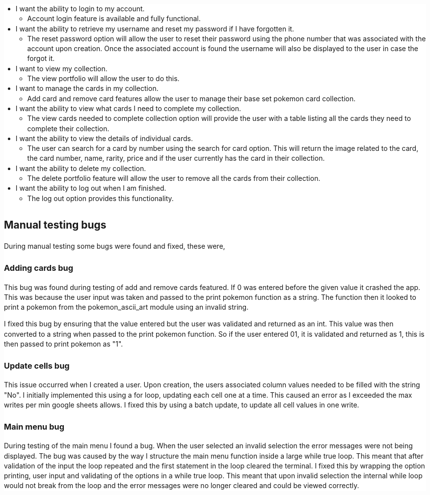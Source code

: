 -   I want the ability to login to my account.
    -   Account login feature is available and fully functional.
-   I want the ability to retrieve my username and reset my password if I have forgotten it.
    -   The reset password option will allow the user to reset their password using the phone number that was associated with the account upon creation. Once the associated account is found the username will also be displayed to the user in case the forgot it.
-   I want to view my collection.
    -   The view portfolio will allow the user to do this.
-   I want to manage the cards in my collection.
    -   Add card and remove card features allow the user to manage their base set pokemon card collection.
-   I want the ability to view what cards I need to complete my collection.
    -   The view cards needed to complete collection option will provide the user with a table listing all the cards they need to complete their collection.
-   I want the ability to view the details of individual cards.
    -   The user can search for a card by number using the search for card option. This will return the image related to the card, the card number, name, rarity, price and if the user currently has the card in their collection.
-   I want the ability to delete my collection.
    -   The delete portfolio feature will allow the user to remove all the cards from their collection.
-   I want the ability to log out when I am finished.
    -   The log out option provides this functionality.

## Manual testing bugs

During manual testing some bugs were found and fixed, these were,

### Adding cards bug

This bug was found during testing of add and remove cards featured. If 0 was entered before the given value it crashed the app. This was because the user input was taken and passed to the print pokemon function as a string. The function then it looked to print a pokemon from the pokemon_ascii_art module using an invalid string.

I fixed this bug by ensuring that the value entered but the user was validated and returned as an int. This value was then converted to a string when passed to the print pokemon function. So if the user entered 01, it is validated and returned as 1, this is then passed to print pokemon as "1".

### Update cells bug

This issue occurred when I created a user. Upon creation, the users associated column values needed to be filled with the string "No". I initially implemented this using a for loop, updating each cell one at a time. This caused an error as I exceeded the max writes per min google sheets allows. I fixed this by using a batch update, to update all cell values in one write.

### Main menu bug

During testing of the main menu I found a bug. When the user selected an invalid selection the error messages were not being displayed. The bug was caused by the way I structure the main menu function inside a large while true loop. This meant that after validation of the input the loop repeated and the first statement in the loop cleared the terminal. I fixed this by wrapping the option printing, user input and validating of the options in a while true loop. This meant that upon invalid selection the internal while loop would not break from the loop and the error messages were no longer cleared and could be viewed correctly.
